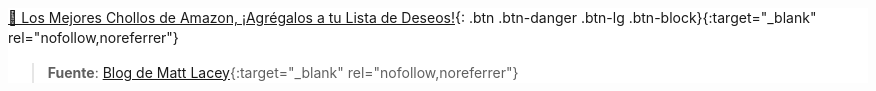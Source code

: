 [🛒 Los Mejores Chollos de Amazon, ¡Agrégalos a tu Lista de Deseos!](/amazon/ "Los Mejores Chollos de Amazon, Ofertas Flash, Black Monday y Amazon Prime Day"){: .btn .btn-danger .btn-lg .btn-block}{:target="_blank" rel="nofollow,noreferrer"}

> **Fuente**: [Blog de Matt Lacey](https://www.mrlacey.com/2020/07/youve-only-added-two-lines-why-did-that.html){:target="_blank" rel="nofollow,noreferrer"}
